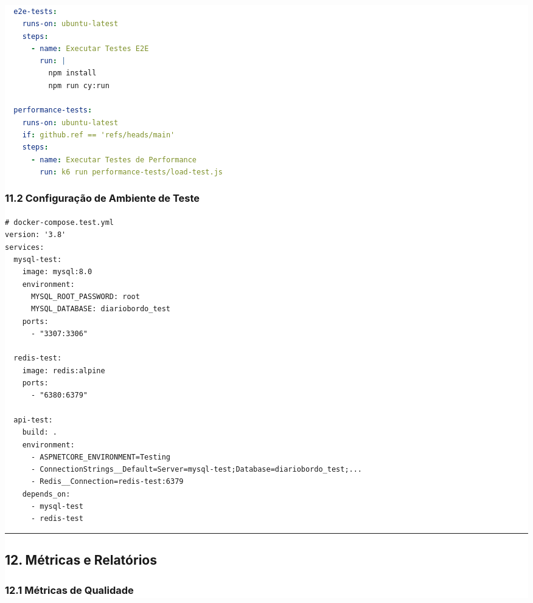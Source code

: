 ```yaml
  e2e-tests:
    runs-on: ubuntu-latest
    steps:
      - name: Executar Testes E2E
        run: |
          npm install
          npm run cy:run

  performance-tests:
    runs-on: ubuntu-latest
    if: github.ref == 'refs/heads/main'
    steps:
      - name: Executar Testes de Performance
        run: k6 run performance-tests/load-test.js
```

### 11.2 Configuração de Ambiente de Teste

```docker
# docker-compose.test.yml
version: '3.8'
services:
  mysql-test:
    image: mysql:8.0
    environment:
      MYSQL_ROOT_PASSWORD: root
      MYSQL_DATABASE: diariobordo_test
    ports:
      - "3307:3306"
    
  redis-test:
    image: redis:alpine
    ports:
      - "6380:6379"
    
  api-test:
    build: .
    environment:
      - ASPNETCORE_ENVIRONMENT=Testing
      - ConnectionStrings__Default=Server=mysql-test;Database=diariobordo_test;...
      - Redis__Connection=redis-test:6379
    depends_on:
      - mysql-test
      - redis-test
```

---

## 12. Métricas e Relatórios

### 12.1 Métricas de Qualidade
